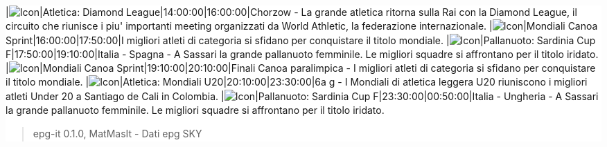 |![Icon](https://guidatv.sky.it/uuid/SportCalcio_Cover_JgZRMKTlp.png)|Atletica: Diamond League|14:00:00|16:00:00|Chorzow - La grande atletica ritorna sulla Rai con la Diamond League, il circuito che riunisce i piu&#039; importanti meeting organizzati da World Athletic, la federazione internazionale.
|![Icon](https://guidatv.sky.it/uuid/SportCalcio_Cover_JgZRMKTlp.png)|Mondiali Canoa Sprint|16:00:00|17:50:00|I migliori atleti di categoria si sfidano per conquistare il titolo mondiale.
|![Icon](https://guidatv.sky.it/uuid/SportCalcio_Cover_JgZRMKTlp.png)|Pallanuoto: Sardinia Cup F|17:50:00|19:10:00|Italia - Spagna - A Sassari la grande pallanuoto femminile. Le migliori squadre si affrontano per il titolo iridato.
|![Icon](https://guidatv.sky.it/uuid/SportCalcio_Cover_JgZRMKTlp.png)|Mondiali Canoa Sprint|19:10:00|20:10:00|Finali Canoa paralimpica - I migliori atleti di categoria si sfidano per conquistare il titolo mondiale.
|![Icon](https://guidatv.sky.it/uuid/SportCalcio_Cover_JgZRMKTlp.png)|Atletica: Mondiali U20|20:10:00|23:30:00|6a g - I Mondiali di atletica leggera U20 riuniscono i migliori atleti Under 20 a Santiago de Cali in Colombia.
|![Icon](https://guidatv.sky.it/uuid/SportCalcio_Cover_JgZRMKTlp.png)|Pallanuoto: Sardinia Cup F|23:30:00|00:50:00|Italia - Ungheria - A Sassari la grande pallanuoto femminile. Le migliori squadre si affrontano per il titolo iridato.



 > epg-it 0.1.0, MatMasIt - Dati epg SKY